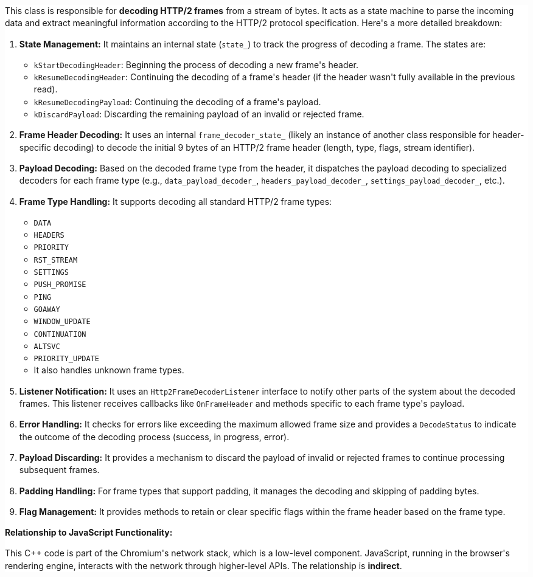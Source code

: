 This class is responsible for **decoding HTTP/2 frames** from a stream of bytes. It acts as a state machine to parse the incoming data and extract meaningful information according to the HTTP/2 protocol specification. Here's a more detailed breakdown:

1. **State Management:** It maintains an internal state (`state_`) to track the progress of decoding a frame. The states are:
   - `kStartDecodingHeader`:  Beginning the process of decoding a new frame's header.
   - `kResumeDecodingHeader`: Continuing the decoding of a frame's header (if the header wasn't fully available in the previous read).
   - `kResumeDecodingPayload`: Continuing the decoding of a frame's payload.
   - `kDiscardPayload`: Discarding the remaining payload of an invalid or rejected frame.

2. **Frame Header Decoding:** It uses an internal `frame_decoder_state_` (likely an instance of another class responsible for header-specific decoding) to decode the initial 9 bytes of an HTTP/2 frame header (length, type, flags, stream identifier).

3. **Payload Decoding:** Based on the decoded frame type from the header, it dispatches the payload decoding to specialized decoders for each frame type (e.g., `data_payload_decoder_`, `headers_payload_decoder_`, `settings_payload_decoder_`, etc.).

4. **Frame Type Handling:** It supports decoding all standard HTTP/2 frame types:
   - `DATA`
   - `HEADERS`
   - `PRIORITY`
   - `RST_STREAM`
   - `SETTINGS`
   - `PUSH_PROMISE`
   - `PING`
   - `GOAWAY`
   - `WINDOW_UPDATE`
   - `CONTINUATION`
   - `ALTSVC`
   - `PRIORITY_UPDATE`
   - It also handles unknown frame types.

5. **Listener Notification:** It uses an `Http2FrameDecoderListener` interface to notify other parts of the system about the decoded frames. This listener receives callbacks like `OnFrameHeader` and methods specific to each frame type's payload.

6. **Error Handling:** It checks for errors like exceeding the maximum allowed frame size and provides a `DecodeStatus` to indicate the outcome of the decoding process (success, in progress, error).

7. **Payload Discarding:** It provides a mechanism to discard the payload of invalid or rejected frames to continue processing subsequent frames.

8. **Padding Handling:**  For frame types that support padding, it manages the decoding and skipping of padding bytes.

9. **Flag Management:** It provides methods to retain or clear specific flags within the frame header based on the frame type.

**Relationship to JavaScript Functionality:**

This C++ code is part of the Chromium's network stack, which is a low-level component. JavaScript, running in the browser's rendering engine, interacts with the network through higher-level APIs. The relationship is **indirect**.
